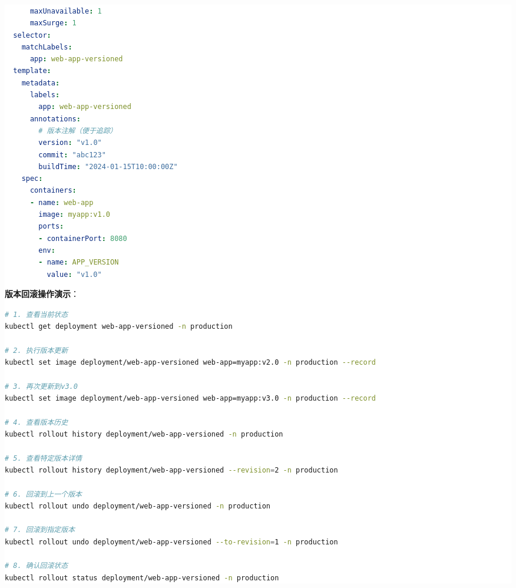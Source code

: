 ```yaml
      maxUnavailable: 1
      maxSurge: 1
  selector:
    matchLabels:
      app: web-app-versioned
  template:
    metadata:
      labels:
        app: web-app-versioned
      annotations:
        # 版本注解（便于追踪）
        version: "v1.0"
        commit: "abc123"
        buildTime: "2024-01-15T10:00:00Z"
    spec:
      containers:
      - name: web-app
        image: myapp:v1.0
        ports:
        - containerPort: 8080
        env:
        - name: APP_VERSION
          value: "v1.0"
```

**版本回滚操作演示**：
```bash
# 1. 查看当前状态
kubectl get deployment web-app-versioned -n production

# 2. 执行版本更新
kubectl set image deployment/web-app-versioned web-app=myapp:v2.0 -n production --record

# 3. 再次更新到v3.0
kubectl set image deployment/web-app-versioned web-app=myapp:v3.0 -n production --record

# 4. 查看版本历史
kubectl rollout history deployment/web-app-versioned -n production

# 5. 查看特定版本详情
kubectl rollout history deployment/web-app-versioned --revision=2 -n production

# 6. 回滚到上一个版本
kubectl rollout undo deployment/web-app-versioned -n production

# 7. 回滚到指定版本
kubectl rollout undo deployment/web-app-versioned --to-revision=1 -n production

# 8. 确认回滚状态
kubectl rollout status deployment/web-app-versioned -n production
```
